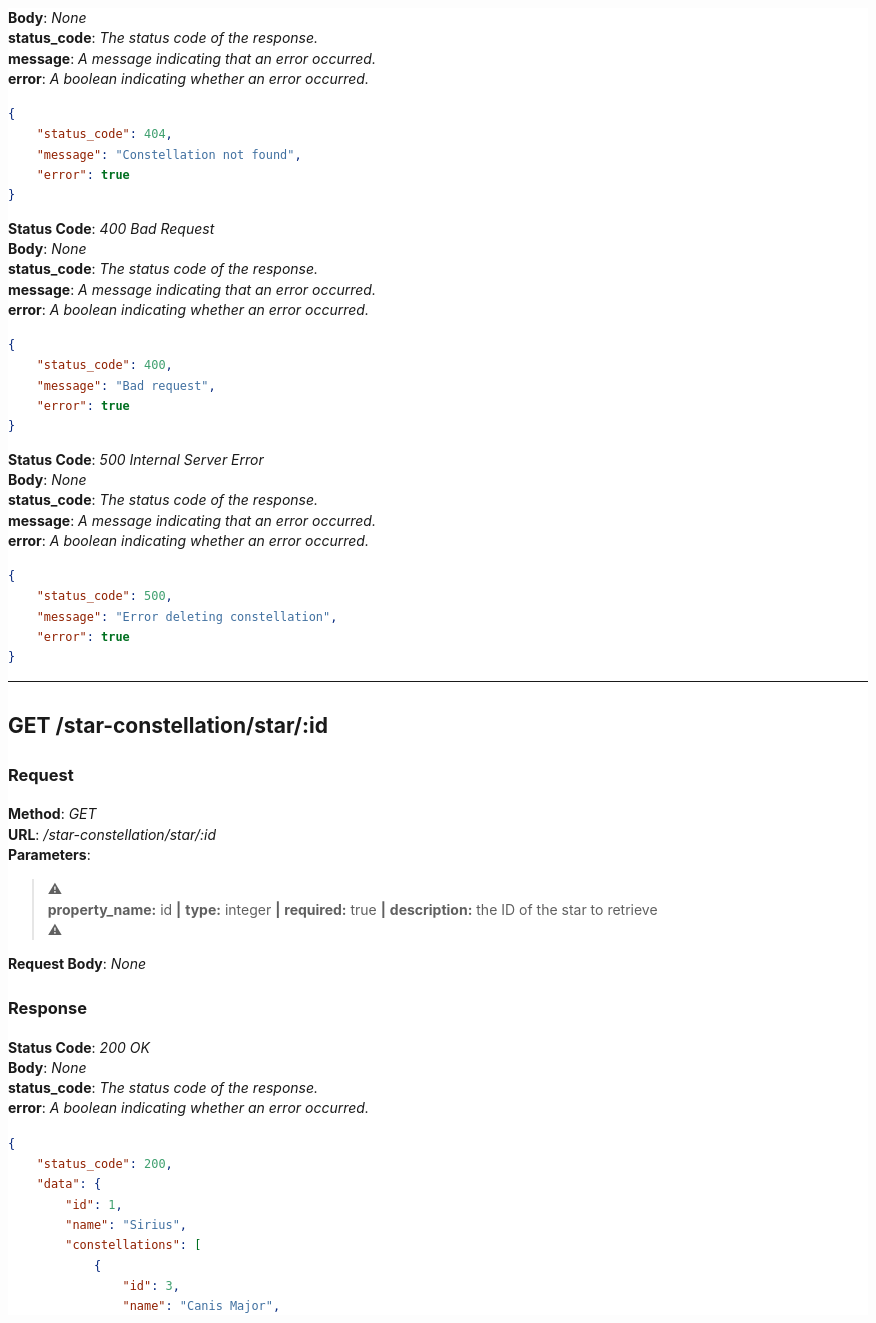 **Body**: *None*<br />
**status_code**: *The status code of the response.*<br />
**message**: *A message indicating that an error occurred.*<br />
**error**: *A boolean indicating whether an error occurred.*<br />
```json
{
    "status_code": 404,
    "message": "Constellation not found",
    "error": true
}
```
**Status Code**: *400 Bad Request*<br />
**Body**: *None*<br />
**status_code**: *The status code of the response.*<br />
**message**: *A message indicating that an error occurred.*<br />
**error**: *A boolean indicating whether an error occurred.*<br />
```json
{
    "status_code": 400,
    "message": "Bad request",
    "error": true
}
```
**Status Code**: *500 Internal Server Error*<br />
**Body**: *None*<br />
**status_code**: *The status code of the response.*<br />
**message**: *A message indicating that an error occurred.*<br />
**error**: *A boolean indicating whether an error occurred.*<br />
```json
{
    "status_code": 500,
    "message": "Error deleting constellation",
    "error": true
}
```
---
## GET /star-constellation/star/:id

### Request
**Method**: *GET*<br />
**URL**: */star-constellation/star/:id*<br />
**Parameters**:<br />
>:warning:<br />
> **property_name:** id **|** **type:** integer **|** **required:** true **|** **description:** the ID of the star to retrieve<br />
>:warning:<br />

**Request Body**: *None*<br />

### Response
**Status Code**: *200 OK*<br />
**Body**: *None*<br />
**status_code**: *The status code of the response.*<br />
**error**: *A boolean indicating whether an error occurred.*<br />
```json 
{
    "status_code": 200,
    "data": {
        "id": 1,
        "name": "Sirius",
        "constellations": [
            {
                "id": 3,
                "name": "Canis Major",
```